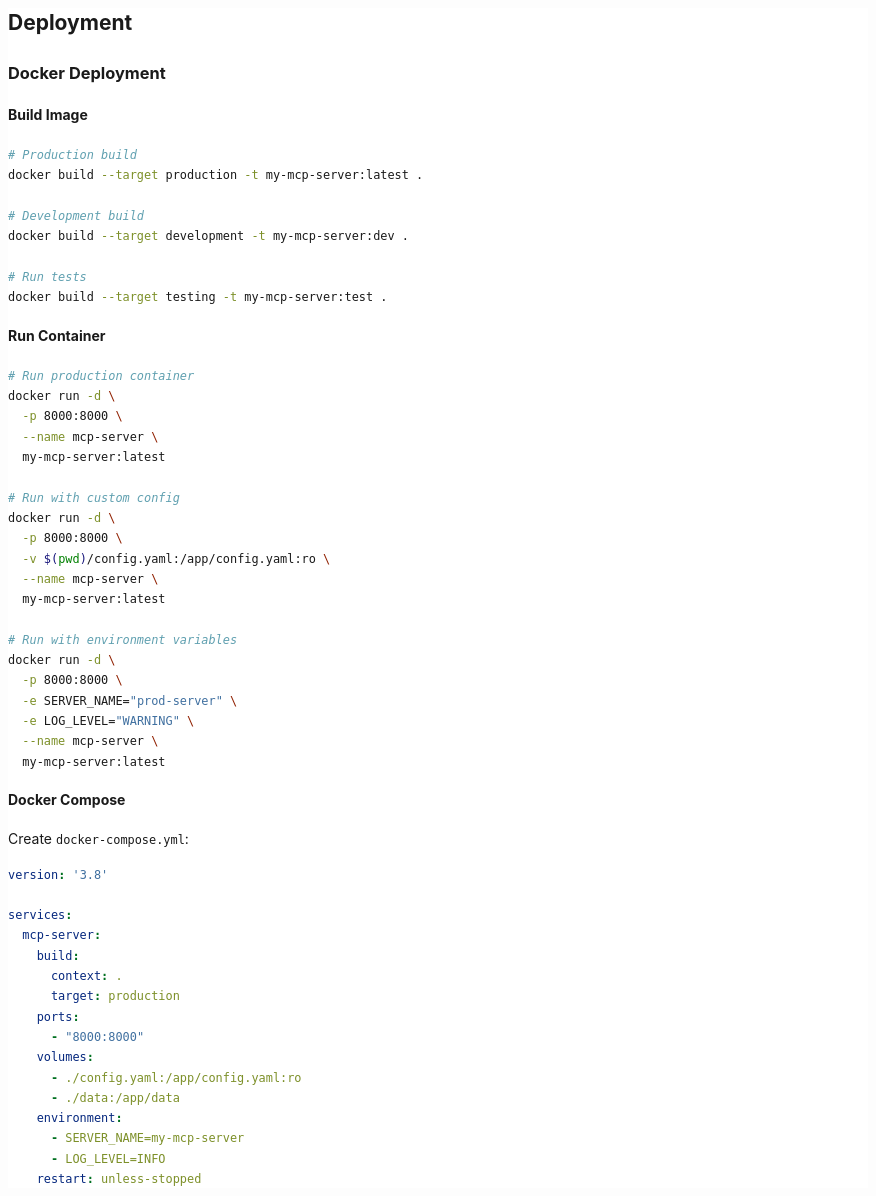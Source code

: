 ## Deployment

### Docker Deployment

#### Build Image

```bash
# Production build
docker build --target production -t my-mcp-server:latest .

# Development build
docker build --target development -t my-mcp-server:dev .

# Run tests
docker build --target testing -t my-mcp-server:test .
```

#### Run Container

```bash
# Run production container
docker run -d \
  -p 8000:8000 \
  --name mcp-server \
  my-mcp-server:latest

# Run with custom config
docker run -d \
  -p 8000:8000 \
  -v $(pwd)/config.yaml:/app/config.yaml:ro \
  --name mcp-server \
  my-mcp-server:latest

# Run with environment variables
docker run -d \
  -p 8000:8000 \
  -e SERVER_NAME="prod-server" \
  -e LOG_LEVEL="WARNING" \
  --name mcp-server \
  my-mcp-server:latest
```

#### Docker Compose

Create `docker-compose.yml`:

```yaml
version: '3.8'

services:
  mcp-server:
    build:
      context: .
      target: production
    ports:
      - "8000:8000"
    volumes:
      - ./config.yaml:/app/config.yaml:ro
      - ./data:/app/data
    environment:
      - SERVER_NAME=my-mcp-server
      - LOG_LEVEL=INFO
    restart: unless-stopped
```
